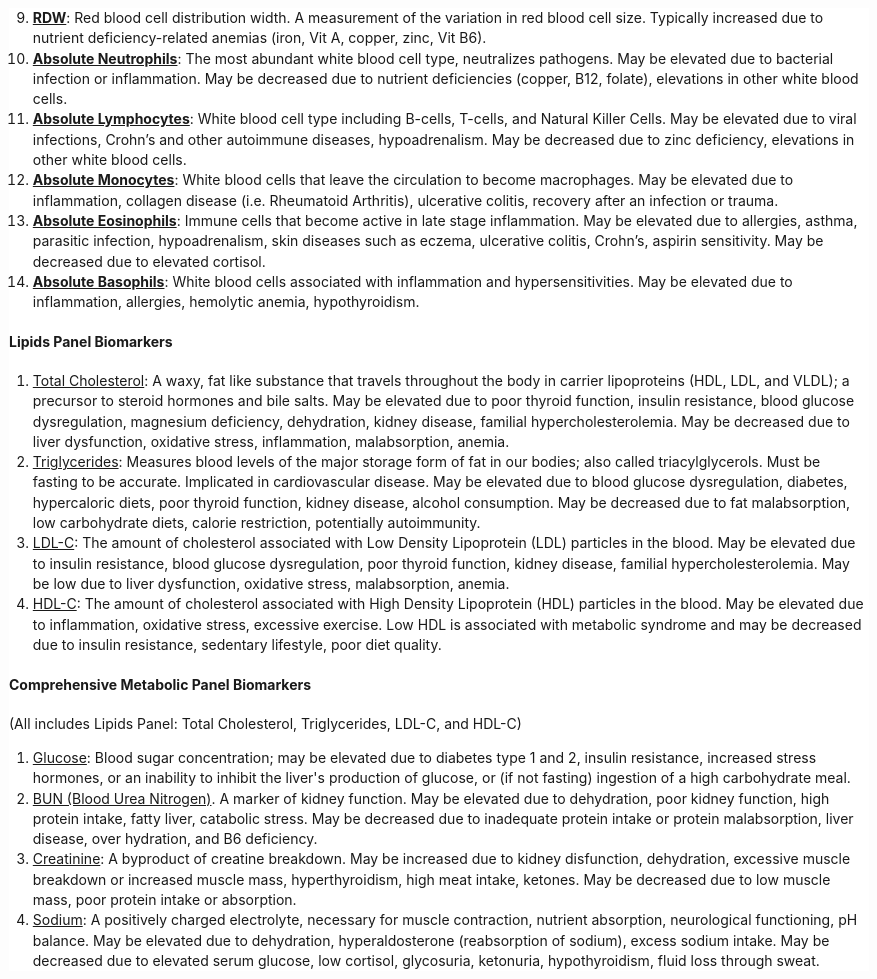 9. **[RDW](https://en.wikipedia.org/wiki/Complete_blood_count#RDW)**: Red blood cell distribution width. A measurement of the variation in red blood cell size. Typically increased due to nutrient deficiency-related anemias (iron, Vit A, copper, zinc, Vit B6).
10. **[Absolute Neutrophils](https://en.wikipedia.org/wiki/Neutrophil)**: The most abundant white blood cell type, neutralizes pathogens. May be elevated due to bacterial infection or inflammation. May be decreased due to nutrient deficiencies (copper, B12, folate), elevations in other white blood cells.
11. **[Absolute Lymphocytes](https://en.wikipedia.org/wiki/Lymphocyte)**: White blood cell type including B-cells, T-cells, and Natural Killer Cells. May be elevated due to viral infections, Crohn’s and other autoimmune diseases, hypoadrenalism. May be decreased due to zinc deficiency, elevations in other white blood cells.
12. **[Absolute Monocytes](https://en.wikipedia.org/wiki/Monocyte)**: White blood cells that leave the circulation to become macrophages. May be elevated due to inflammation, collagen disease (i.e. Rheumatoid Arthritis), ulcerative colitis, recovery after an infection or trauma.
13. **[Absolute Eosinophils](https://en.wikipedia.org/wiki/Eosinophil)**: Immune cells that become active in late stage inflammation. May be elevated due to allergies, asthma, parasitic infection, hypoadrenalism, skin diseases such as eczema, ulcerative colitis, Crohn’s, aspirin sensitivity. May be decreased due to elevated cortisol.
14. **[Absolute Basophils](https://en.wikipedia.org/wiki/Basophil)**: White blood cells associated with inflammation and hypersensitivities. May be elevated due to inflammation, allergies, hemolytic anemia, hypothyroidism.

#### Lipids Panel Biomarkers

1. [Total Cholesterol](https://en.wikipedia.org/wiki/Cholesterol): A waxy, fat like substance that travels throughout the body in carrier lipoproteins (HDL, LDL, and VLDL); a precursor to steroid hormones and bile salts. May be elevated due to poor thyroid function, insulin resistance, blood glucose dysregulation, magnesium deficiency, dehydration, kidney disease, familial hypercholesterolemia. May be decreased due to liver dysfunction, oxidative stress, inflammation, malabsorption, anemia.
2. [Triglycerides](https://en.wikipedia.org/wiki/Triglycerides): Measures blood levels of the major storage form of fat in our bodies; also called triacylglycerols. Must be fasting to be accurate. Implicated in cardiovascular disease. May be elevated due to blood glucose dysregulation, diabetes, hypercaloric diets, poor thyroid function, kidney disease, alcohol consumption. May be decreased due to fat malabsorption, low carbohydrate diets, calorie restriction, potentially autoimmunity.
3. [LDL-C](https://en.wikipedia.org/wiki/Low-density_lipoprotein): The amount of cholesterol associated with Low Density Lipoprotein (LDL) particles in the blood. May be elevated due to insulin resistance, blood glucose dysregulation, poor thyroid function, kidney disease, familial hypercholesterolemia. May be low due to liver dysfunction, oxidative stress, malabsorption, anemia.
4. [HDL-C](https://en.wikipedia.org/wiki/High-density_lipoprotein): The amount of cholesterol associated with High Density Lipoprotein (HDL) particles in the blood. May be elevated due to inflammation, oxidative stress, excessive exercise. Low HDL is associated with metabolic syndrome and may be decreased due to insulin resistance, sedentary lifestyle, poor diet quality.

#### Comprehensive Metabolic Panel Biomarkers

(All includes Lipids Panel: Total Cholesterol, Triglycerides, LDL-C, and HDL-C)

1. [Glucose](https://en.wikipedia.org/wiki/Glucose): Blood sugar concentration; may be elevated due to diabetes type 1 and 2, insulin resistance, increased stress hormones, or an inability to inhibit the liver's production of glucose, or (if not fasting) ingestion of a high carbohydrate meal.
2. [BUN (Blood Urea Nitrogen)](https://en.wikipedia.org/wiki/BUN). A marker of kidney function. May be elevated due to dehydration, poor kidney function, high protein intake, fatty liver, catabolic stress. May be decreased due to inadequate protein intake or protein malabsorption, liver disease, over hydration, and B6 deficiency.
3. [Creatinine](https://en.wikipedia.org/wiki/Creatinine): A byproduct of creatine breakdown. May be increased due  to kidney disfunction, dehydration, excessive muscle breakdown or increased muscle mass, hyperthyroidism, high meat intake, ketones. May be decreased due to low muscle mass, poor protein intake or absorption.
4. [Sodium](https://en.wikipedia.org/wiki/Sodium_in_biology): A positively charged electrolyte, necessary for muscle contraction, nutrient absorption, neurological functioning, pH balance. May be elevated due to dehydration, hyperaldosterone (reabsorption of sodium), excess sodium intake. May be decreased due to elevated serum glucose, low cortisol, glycosuria, ketonuria, hypothyroidism, fluid loss through sweat.